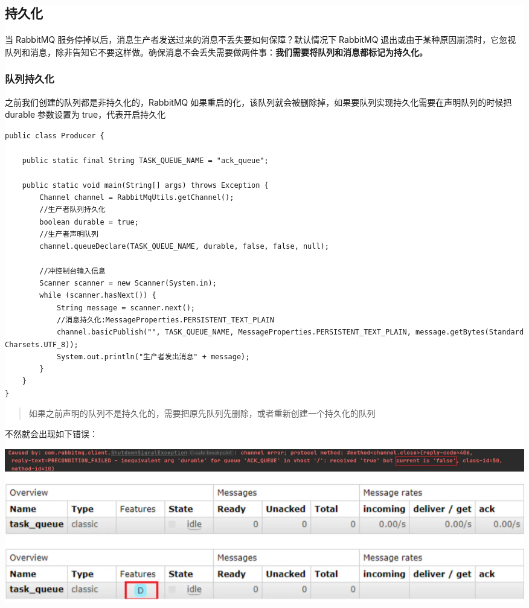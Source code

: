 ## 持久化

当 RabbitMQ 服务停掉以后，消息生产者发送过来的消息不丢失要如何保障？默认情况下 RabbitMQ 退出或由于某种原因崩溃时，它忽视队列和消息，除非告知它不要这样做。确保消息不会丢失需要做两件事：**我们需要将队列和消息都标记为持久化。**

###  队列持久化

之前我们创建的队列都是非持久化的，RabbitMQ 如果重启的化，该队列就会被删除掉，如果要队列实现持久化需要在声明队列的时候把 durable 参数设置为 true，代表开启持久化

```java,{6-11}
public class Producer {

    public static final String TASK_QUEUE_NAME = "ack_queue";

    public static void main(String[] args) throws Exception {
        Channel channel = RabbitMqUtils.getChannel();
        //生产者队列持久化
        boolean durable = true;
        //生产者声明队列
        channel.queueDeclare(TASK_QUEUE_NAME, durable, false, false, null);

        //冲控制台输入信息
        Scanner scanner = new Scanner(System.in);
        while (scanner.hasNext()) {
            String message = scanner.next();
            //消息持久化:MessageProperties.PERSISTENT_TEXT_PLAIN
            channel.basicPublish("", TASK_QUEUE_NAME, MessageProperties.PERSISTENT_TEXT_PLAIN, message.getBytes(StandardCharsets.UTF_8));
            System.out.println("生产者发出消息" + message);
        }
    }
}
```

> 如果之前声明的队列不是持久化的，需要把原先队列先删除，或者重新创建一个持久化的队列

不然就会出现如下错误：

![image](./assets/image-20230406103445440.png)

![image-20230406103508933](./assets/image-20230406103508933.png)
